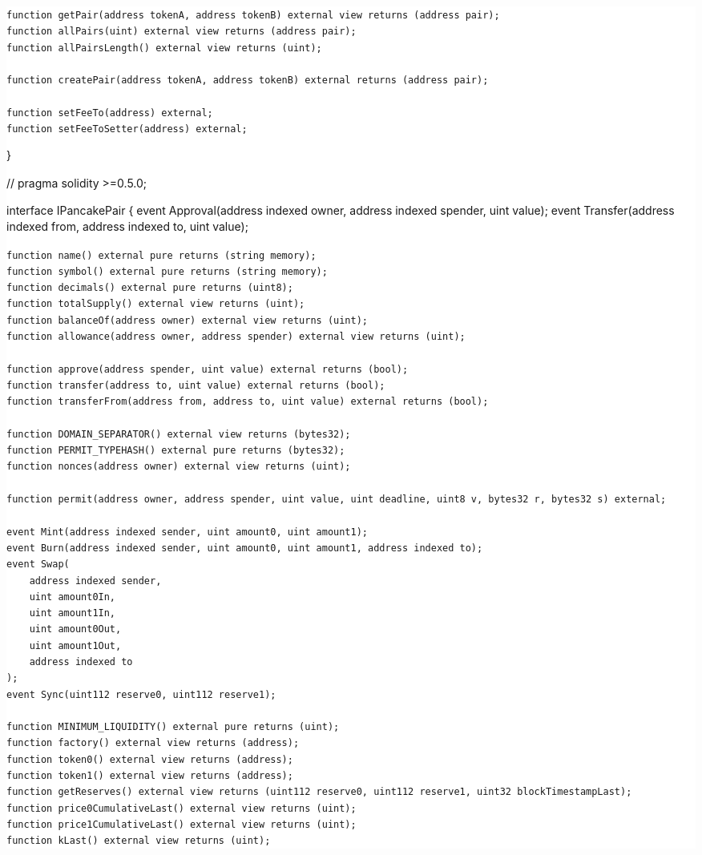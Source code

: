     function getPair(address tokenA, address tokenB) external view returns (address pair);
    function allPairs(uint) external view returns (address pair);
    function allPairsLength() external view returns (uint);

    function createPair(address tokenA, address tokenB) external returns (address pair);

    function setFeeTo(address) external;
    function setFeeToSetter(address) external;
}


// pragma solidity >=0.5.0;

interface IPancakePair {
    event Approval(address indexed owner, address indexed spender, uint value);
    event Transfer(address indexed from, address indexed to, uint value);

    function name() external pure returns (string memory);
    function symbol() external pure returns (string memory);
    function decimals() external pure returns (uint8);
    function totalSupply() external view returns (uint);
    function balanceOf(address owner) external view returns (uint);
    function allowance(address owner, address spender) external view returns (uint);

    function approve(address spender, uint value) external returns (bool);
    function transfer(address to, uint value) external returns (bool);
    function transferFrom(address from, address to, uint value) external returns (bool);

    function DOMAIN_SEPARATOR() external view returns (bytes32);
    function PERMIT_TYPEHASH() external pure returns (bytes32);
    function nonces(address owner) external view returns (uint);

    function permit(address owner, address spender, uint value, uint deadline, uint8 v, bytes32 r, bytes32 s) external;

    event Mint(address indexed sender, uint amount0, uint amount1);
    event Burn(address indexed sender, uint amount0, uint amount1, address indexed to);
    event Swap(
        address indexed sender,
        uint amount0In,
        uint amount1In,
        uint amount0Out,
        uint amount1Out,
        address indexed to
    );
    event Sync(uint112 reserve0, uint112 reserve1);

    function MINIMUM_LIQUIDITY() external pure returns (uint);
    function factory() external view returns (address);
    function token0() external view returns (address);
    function token1() external view returns (address);
    function getReserves() external view returns (uint112 reserve0, uint112 reserve1, uint32 blockTimestampLast);
    function price0CumulativeLast() external view returns (uint);
    function price1CumulativeLast() external view returns (uint);
    function kLast() external view returns (uint);
